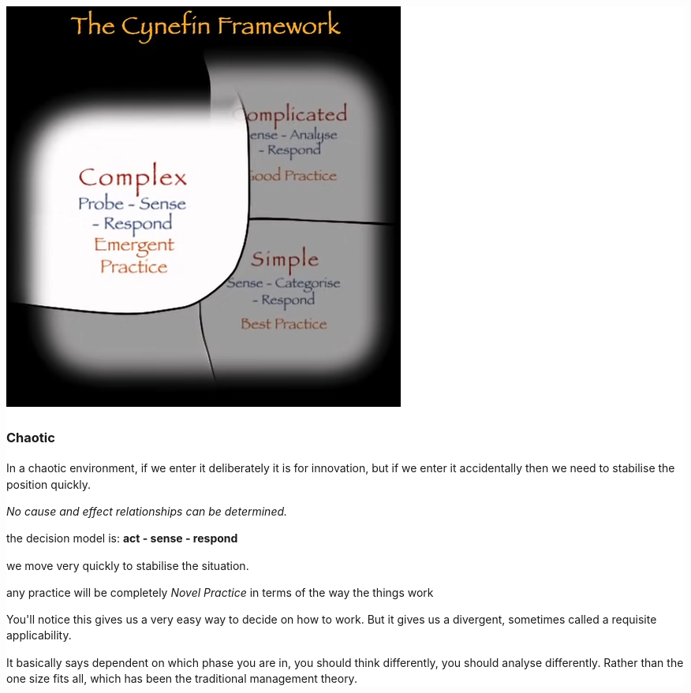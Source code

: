 ![Complex](/images/cynefin-framework/complex.png)

### Chaotic

In a chaotic environment, if we enter it deliberately it is for innovation, but if we enter it accidentally then we need to stabilise the position quickly.

*No cause and effect relationships can be determined.*

the decision model is: **act - sense - respond**

we move very quickly to stabilise the situation.

any practice will be completely *Novel Practice* in terms of the way the things work

You'll notice this gives us a very easy way to decide on how to work. But it gives us a divergent, sometimes called a requisite applicability. 

It basically says dependent on which phase you are in, you should think differently, you should analyse differently. Rather than the one size fits all, which has been the traditional management theory.
